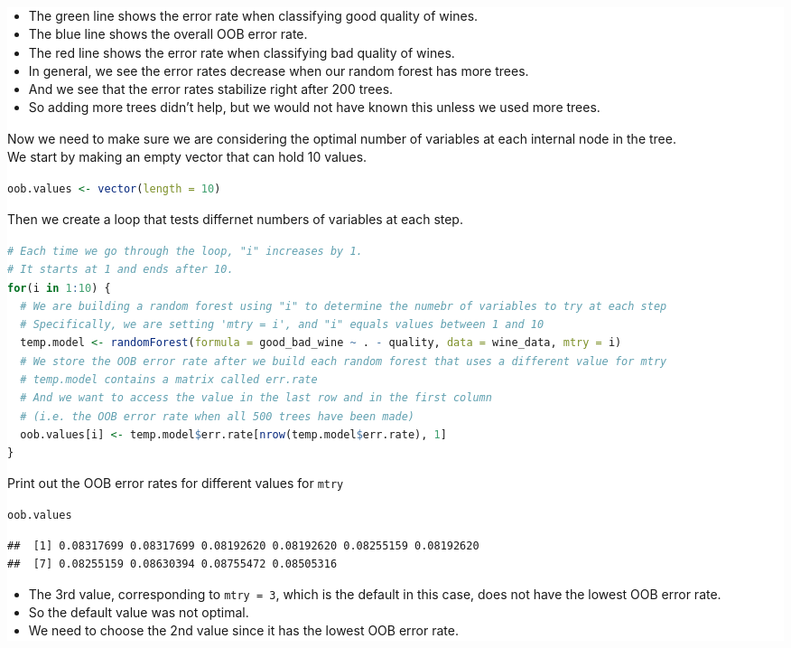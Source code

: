   - The green line shows the error rate when classifying good quality of
    wines.  
  - The blue line shows the overall OOB error rate.  
  - The red line shows the error rate when classifying bad quality of
    wines.  
  - In general, we see the error rates decrease when our random forest
    has more trees.  
  - And we see that the error rates stabilize right after 200 trees.  
  - So adding more trees didn’t help, but we would not have known this
    unless we used more trees.

Now we need to make sure we are considering the optimal number of
variables at each internal node in the tree.  
We start by making an empty vector that can hold 10 values.

``` r
oob.values <- vector(length = 10)
```

Then we create a loop that tests differnet numbers of variables at each
step.

``` r
# Each time we go through the loop, "i" increases by 1.
# It starts at 1 and ends after 10.
for(i in 1:10) {
  # We are building a random forest using "i" to determine the numebr of variables to try at each step
  # Specifically, we are setting 'mtry = i', and "i" equals values between 1 and 10
  temp.model <- randomForest(formula = good_bad_wine ~ . - quality, data = wine_data, mtry = i)
  # We store the OOB error rate after we build each random forest that uses a different value for mtry
  # temp.model contains a matrix called err.rate
  # And we want to access the value in the last row and in the first column
  # (i.e. the OOB error rate when all 500 trees have been made)
  oob.values[i] <- temp.model$err.rate[nrow(temp.model$err.rate), 1]
}
```

Print out the OOB error rates for different values for
    `mtry`

``` r
oob.values
```

    ##  [1] 0.08317699 0.08317699 0.08192620 0.08192620 0.08255159 0.08192620
    ##  [7] 0.08255159 0.08630394 0.08755472 0.08505316

  - The 3rd value, corresponding to `mtry = 3`, which is the default in
    this case, does not have the lowest OOB error rate.  
  - So the default value was not optimal.  
  - We need to choose the 2nd value since it has the lowest OOB error
    rate.

